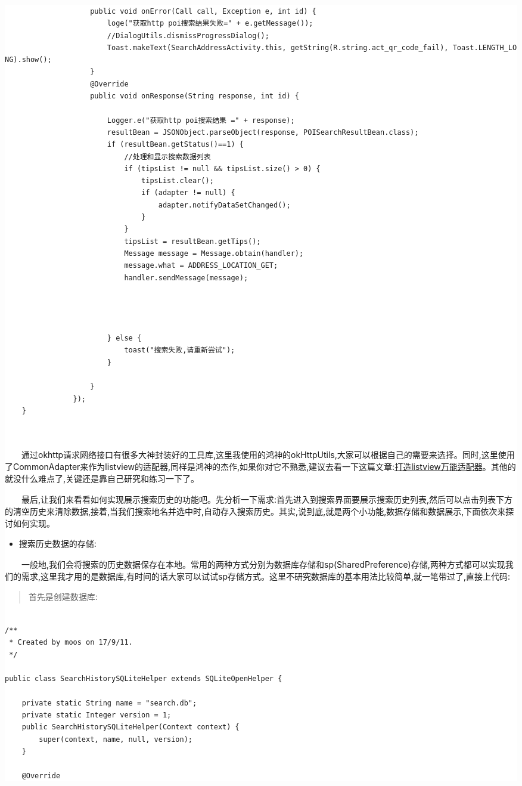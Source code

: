 ```
                    public void onError(Call call, Exception e, int id) {
                        loge("获取http poi搜索结果失败=" + e.getMessage());
                        //DialogUtils.dismissProgressDialog();
                        Toast.makeText(SearchAddressActivity.this, getString(R.string.act_qr_code_fail), Toast.LENGTH_LONG).show();
                    }
                    @Override
                    public void onResponse(String response, int id) {

                        Logger.e("获取http poi搜索结果 =" + response);
                        resultBean = JSONObject.parseObject(response, POISearchResultBean.class);
                        if (resultBean.getStatus()==1) {
                            //处理和显示搜索数据列表
                            if (tipsList != null && tipsList.size() > 0) {
                                tipsList.clear();
                                if (adapter != null) {
                                    adapter.notifyDataSetChanged();
                                }
                            }
                            tipsList = resultBean.getTips();
                            Message message = Message.obtain(handler);
                            message.what = ADDRESS_LOCATION_GET;
                            handler.sendMessage(message);




                        } else {
                            toast("搜索失败,请重新尝试");
                        }

                    }
                });
    }

    
```
  通过okhttp请求网络接口有很多大神封装好的工具库,这里我使用的鸿神的okHttpUtils,大家可以根据自己的需要来选择。同时,这里使用了CommonAdapter来作为listview的适配器,同样是鸿神的杰作,如果你对它不熟悉,建议去看一下这篇文章:[打造listview万能适配器](http://blog.csdn.net/lmj623565791/article/details/38902805/)。其他的就没什么难点了,关键还是靠自己研究和练习一下了。

  最后,让我们来看看如何实现展示搜索历史的功能吧。先分析一下需求:首先进入到搜索界面要展示搜索历史列表,然后可以点击列表下方的清空历史来清除数据,接着,当我们搜索地名并选中时,自动存入搜索历史。其实,说到底,就是两个小功能,数据存储和数据展示,下面依次来探讨如何实现。

- 搜索历史数据的存储:

  一般地,我们会将搜索的历史数据保存在本地。常用的两种方式分别为数据库存储和sp(SharedPreference)存储,两种方式都可以实现我们的需求,这里我才用的是数据库,有时间的话大家可以试试sp存储方式。这里不研究数据库的基本用法比较简单,就一笔带过了,直接上代码:
>首先是创建数据库:
```

/**
 * Created by moos on 17/9/11.
 */

public class SearchHistorySQLiteHelper extends SQLiteOpenHelper {

    private static String name = "search.db";
    private static Integer version = 1;
    public SearchHistorySQLiteHelper(Context context) {
        super(context, name, null, version);
    }

    @Override
```